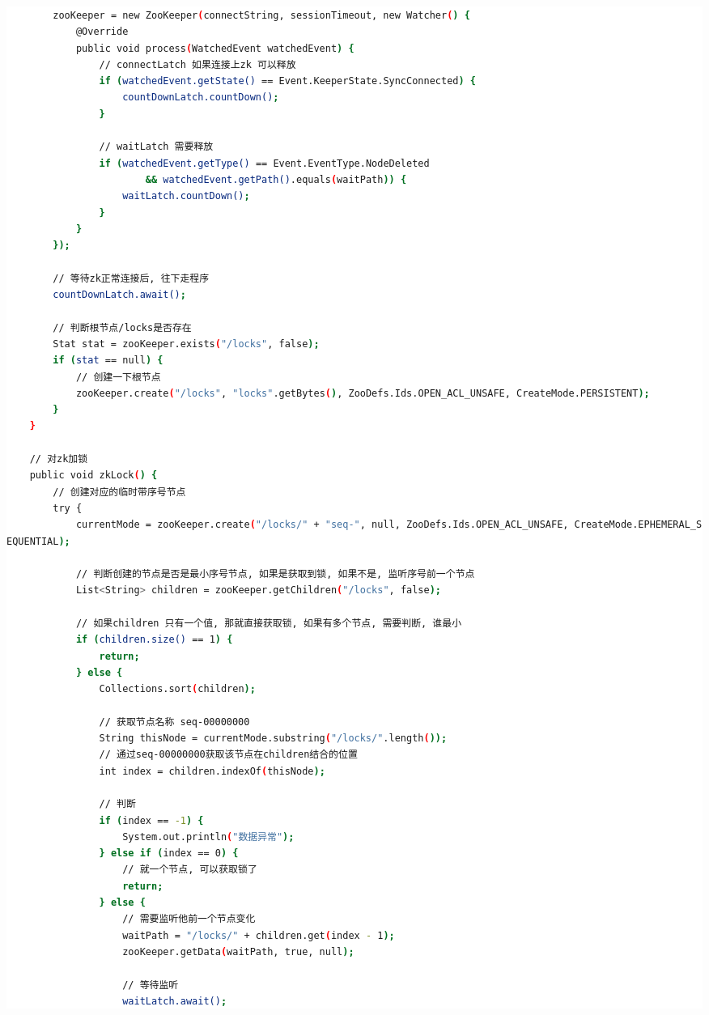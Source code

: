 ```bash
        zooKeeper = new ZooKeeper(connectString, sessionTimeout, new Watcher() {
            @Override
            public void process(WatchedEvent watchedEvent) {
                // connectLatch 如果连接上zk 可以释放
                if (watchedEvent.getState() == Event.KeeperState.SyncConnected) {
                    countDownLatch.countDown();
                }

                // waitLatch 需要释放
                if (watchedEvent.getType() == Event.EventType.NodeDeleted
                        && watchedEvent.getPath().equals(waitPath)) {
                    waitLatch.countDown();
                }
            }
        });

        // 等待zk正常连接后, 往下走程序
        countDownLatch.await();

        // 判断根节点/locks是否存在
        Stat stat = zooKeeper.exists("/locks", false);
        if (stat == null) {
            // 创建一下根节点
            zooKeeper.create("/locks", "locks".getBytes(), ZooDefs.Ids.OPEN_ACL_UNSAFE, CreateMode.PERSISTENT);
        }
    }

    // 对zk加锁
    public void zkLock() {
        // 创建对应的临时带序号节点
        try {
            currentMode = zooKeeper.create("/locks/" + "seq-", null, ZooDefs.Ids.OPEN_ACL_UNSAFE, CreateMode.EPHEMERAL_SEQUENTIAL);

            // 判断创建的节点是否是最小序号节点, 如果是获取到锁, 如果不是, 监听序号前一个节点
            List<String> children = zooKeeper.getChildren("/locks", false);

            // 如果children 只有一个值, 那就直接获取锁, 如果有多个节点, 需要判断, 谁最小
            if (children.size() == 1) {
                return;
            } else {
                Collections.sort(children);

                // 获取节点名称 seq-00000000
                String thisNode = currentMode.substring("/locks/".length());
                // 通过seq-00000000获取该节点在children结合的位置
                int index = children.indexOf(thisNode);

                // 判断
                if (index == -1) {
                    System.out.println("数据异常");
                } else if (index == 0) {
                    // 就一个节点, 可以获取锁了
                    return;
                } else {
                    // 需要监听他前一个节点变化
                    waitPath = "/locks/" + children.get(index - 1);
                    zooKeeper.getData(waitPath, true, null);

                    // 等待监听
                    waitLatch.await();

```